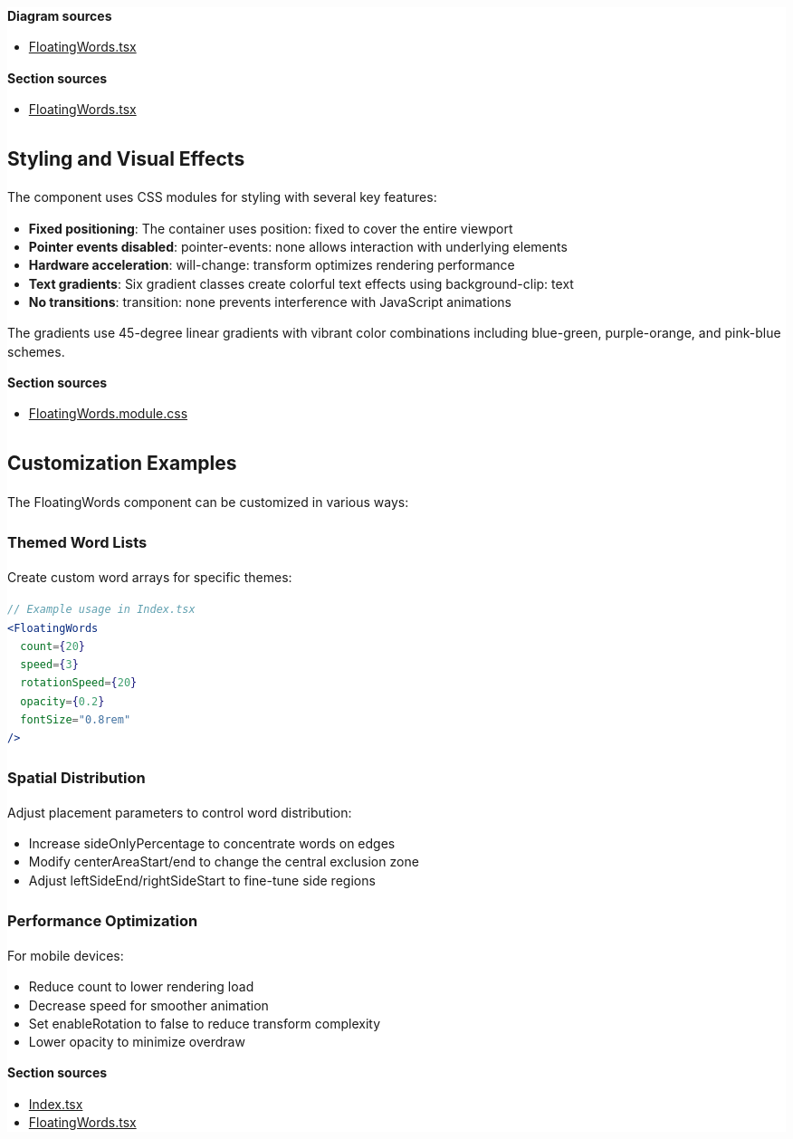 **Diagram sources**
- [FloatingWords.tsx](file://src/components/effects/FloatingWords.tsx#L128-L155)

**Section sources**
- [FloatingWords.tsx](file://src/components/effects/FloatingWords.tsx#L128-L155)

## Styling and Visual Effects
The component uses CSS modules for styling with several key features:

- **Fixed positioning**: The container uses position: fixed to cover the entire viewport
- **Pointer events disabled**: pointer-events: none allows interaction with underlying elements
- **Hardware acceleration**: will-change: transform optimizes rendering performance
- **Text gradients**: Six gradient classes create colorful text effects using background-clip: text
- **No transitions**: transition: none prevents interference with JavaScript animations

The gradients use 45-degree linear gradients with vibrant color combinations including blue-green, purple-orange, and pink-blue schemes.

**Section sources**
- [FloatingWords.module.css](file://src/components/effects/FloatingWords.module.css#L0-L62)

## Customization Examples
The FloatingWords component can be customized in various ways:

### Themed Word Lists
Create custom word arrays for specific themes:
```jsx
// Example usage in Index.tsx
<FloatingWords 
  count={20}
  speed={3}
  rotationSpeed={20}
  opacity={0.2}
  fontSize="0.8rem"
/>
```

### Spatial Distribution
Adjust placement parameters to control word distribution:
- Increase sideOnlyPercentage to concentrate words on edges
- Modify centerAreaStart/end to change the central exclusion zone
- Adjust leftSideEnd/rightSideStart to fine-tune side regions

### Performance Optimization
For mobile devices:
- Reduce count to lower rendering load
- Decrease speed for smoother animation
- Set enableRotation to false to reduce transform complexity
- Lower opacity to minimize overdraw

**Section sources**
- [Index.tsx](file://src/pages/Index.tsx#L30-L42)
- [FloatingWords.tsx](file://src/components/effects/FloatingWords.tsx#L46-L47)
